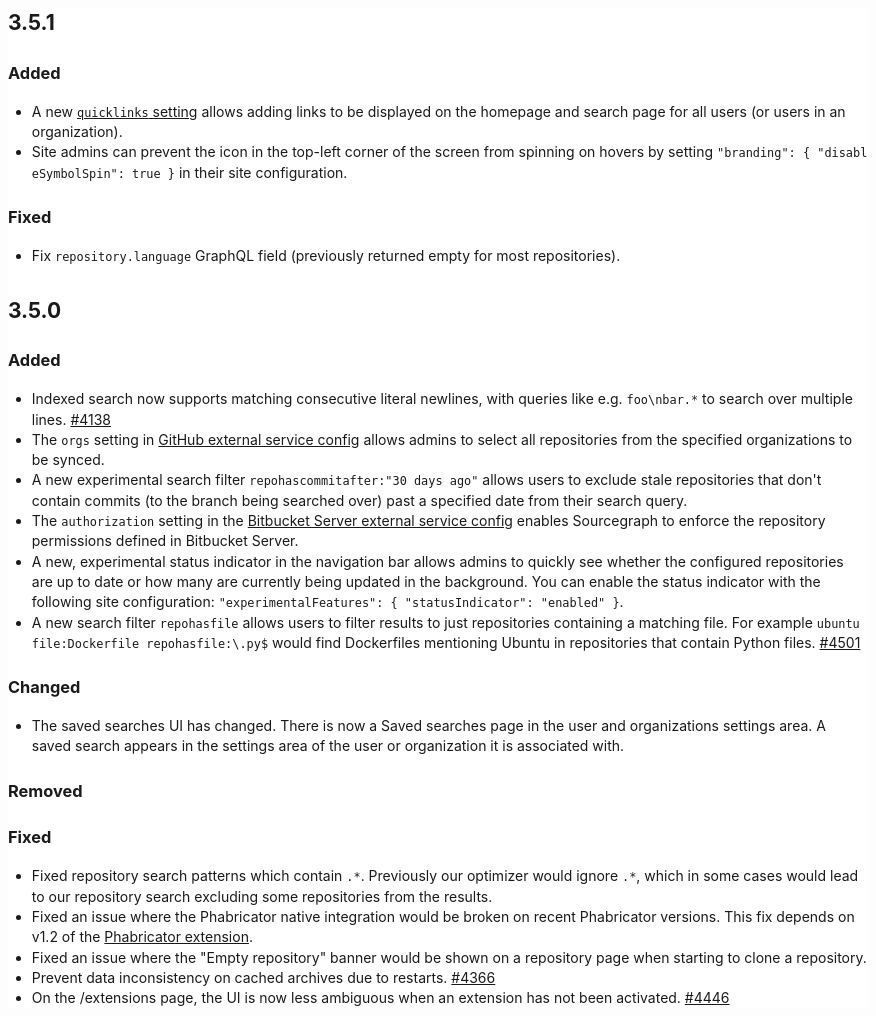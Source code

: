 ## 3.5.1

### Added

- A new [`quicklinks` setting](https://docs.sourcegraph.com/user/quick_links) allows adding links to be displayed on the homepage and search page for all users (or users in an organization).
- Site admins can prevent the icon in the top-left corner of the screen from spinning on hovers by setting `"branding": { "disableSymbolSpin": true }` in their site configuration.

### Fixed

- Fix `repository.language` GraphQL field (previously returned empty for most repositories).

## 3.5.0

### Added

- Indexed search now supports matching consecutive literal newlines, with queries like e.g. `foo\nbar.*` to search over multiple lines. [#4138](https://github.com/sourcegraph/sourcegraph/issues/4138)
- The `orgs` setting in [GitHub external service config](https://docs.sourcegraph.com/admin/external_service/github) allows admins to select all repositories from the specified organizations to be synced.
- A new experimental search filter `repohascommitafter:"30 days ago"` allows users to exclude stale repositories that don't contain commits (to the branch being searched over) past a specified date from their search query.
- The `authorization` setting in the [Bitbucket Server external service config](https://docs.sourcegraph.com/admin/external_service/bitbucket_server#permissions) enables Sourcegraph to enforce the repository permissions defined in Bitbucket Server.
- A new, experimental status indicator in the navigation bar allows admins to quickly see whether the configured repositories are up to date or how many are currently being updated in the background. You can enable the status indicator with the following site configuration: `"experimentalFeatures": { "statusIndicator": "enabled" }`.
- A new search filter `repohasfile` allows users to filter results to just repositories containing a matching file. For example `ubuntu file:Dockerfile repohasfile:\.py$` would find Dockerfiles mentioning Ubuntu in repositories that contain Python files. [#4501](https://github.com/sourcegraph/sourcegraph/pull/4501)

### Changed

- The saved searches UI has changed. There is now a Saved searches page in the user and organizations settings area. A saved search appears in the settings area of the user or organization it is associated with.

### Removed

### Fixed

- Fixed repository search patterns which contain `.*`. Previously our optimizer would ignore `.*`, which in some cases would lead to our repository search excluding some repositories from the results.
- Fixed an issue where the Phabricator native integration would be broken on recent Phabricator versions. This fix depends on v1.2 of the [Phabricator extension](https://github.com/sourcegraph/phabricator-extension).
- Fixed an issue where the "Empty repository" banner would be shown on a repository page when starting to clone a repository.
- Prevent data inconsistency on cached archives due to restarts. [#4366](https://github.com/sourcegraph/sourcegraph/pull/4366)
- On the /extensions page, the UI is now less ambiguous when an extension has not been activated. [#4446](https://github.com/sourcegraph/sourcegraph/issues/4446)

